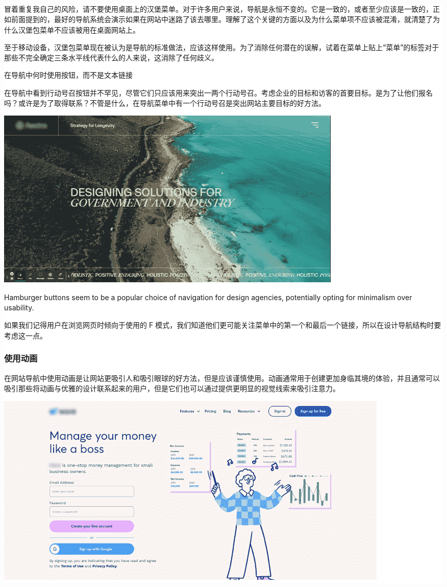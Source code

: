 冒着重复我自己的风险，请不要使用桌面上的汉堡菜单。对于许多用户来说，导航是永恒不变的。它是一致的，或者至少应该是一致的，正如前面提到的，最好的导航系统会演示如果在网站中迷路了该去哪里。理解了这个关键的方面以及为什么菜单项不应该被混淆，就清楚了为什么汉堡包菜单不应该被用在桌面网站上。

至于移动设备，汉堡包菜单现在被认为是导航的标准做法，应该这样使用。为了消除任何潜在的误解，试着在菜单上贴上“菜单”的标签对于那些不完全确定三条水平线代表什么的人来说，这消除了任何歧义。

在导航中何时使用按钮，而不是文本链接

在导航中看到行动号召按钮并不罕见，尽管它们只应该用来突出一两个行动号召。考虑企业的目标和访客的首要目标。是为了让他们报名吗？或许是为了取得联系？不管是什么，在导航菜单中有一个行动号召是突出网站主要目标的好方法。

![Hamburger Buttons](img/76269b4c707efa358c3ef20f42aea4d1.png)

Hamburger buttons seem to be a popular choice of navigation for design agencies, potentially opting for minimalism over usability.

如果我们记得用户在浏览网页时倾向于使用的 F 模式，我们知道他们更可能关注菜单中的第一个和最后一个链接，所以在设计导航结构时要考虑这一点。

### 使用动画

在网站导航中使用动画是让网站更吸引人和吸引眼球的好方法，但是应该谨慎使用。动画通常用于创建更加身临其境的体验，并且通常可以吸引那些将动画与优雅的设计联系起来的用户，但是它们也可以通过提供更明显的视觉线索来吸引注意力。

![Navigation on SaaS Website](img/8911d0cddf598a12e98ce20a4f13ebec.png)
